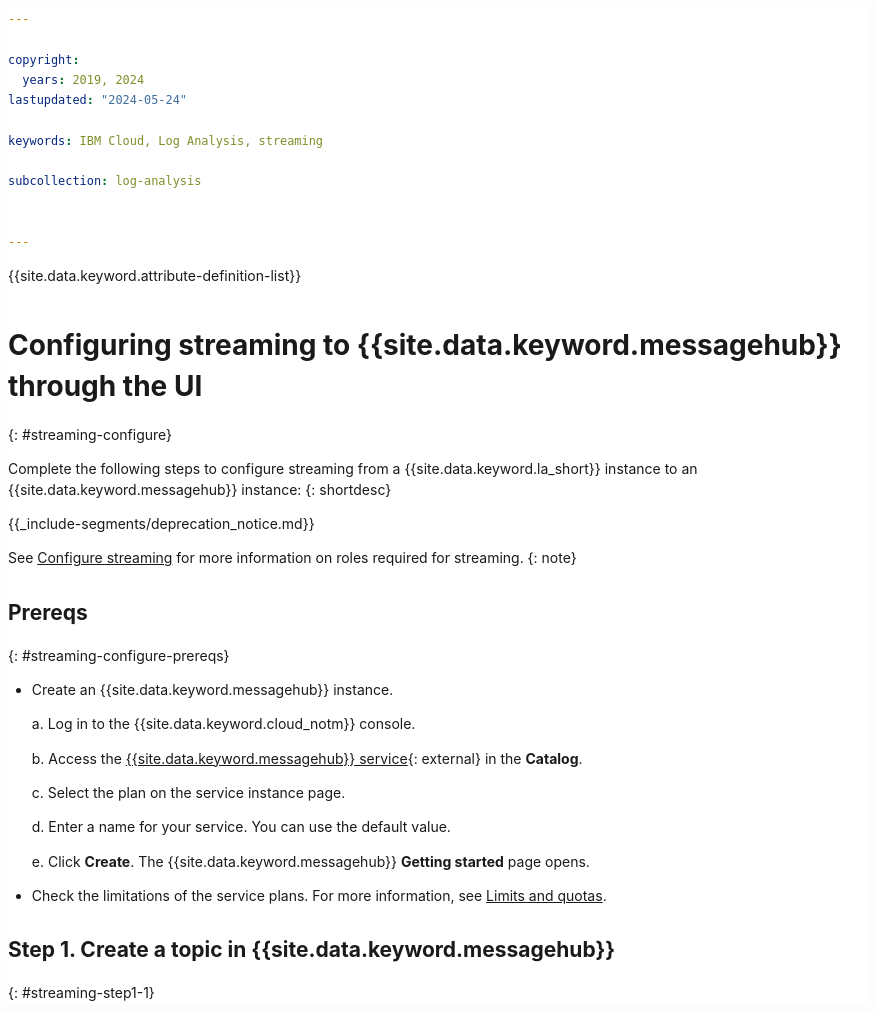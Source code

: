 ```yaml
---

copyright:
  years: 2019, 2024
lastupdated: "2024-05-24"

keywords: IBM Cloud, Log Analysis, streaming

subcollection: log-analysis


---
```


{{site.data.keyword.attribute-definition-list}}

# Configuring streaming to {{site.data.keyword.messagehub}} through the UI
{: #streaming-configure}

Complete the following steps to configure streaming from a {{site.data.keyword.la_short}} instance to an {{site.data.keyword.messagehub}} instance:
{: shortdesc}


{{_include-segments/deprecation_notice.md}}

See [Configure streaming](/docs/log-analysis?topic=log-analysis-streaming#streaming-1) for more information on roles required for streaming.
{: note}

## Prereqs
{: #streaming-configure-prereqs}

* Create an {{site.data.keyword.messagehub}} instance.

    a. Log in to the {{site.data.keyword.cloud_notm}} console.

    b. Access the [{{site.data.keyword.messagehub}} service](https://cloud.ibm.com/catalog/event-streams){: external} in the **Catalog**.

    c. Select the plan on the service instance page.

    d. Enter a name for your service. You can use the default value.

    e. Click **Create**. The {{site.data.keyword.messagehub}} **Getting started** page opens.

* Check the limitations of the service plans. For more information, see [Limits and quotas](https://cloud.ibm.com/docs/EventStreams?topic=EventStreams-kafka_quotas).



## Step 1. Create a topic in {{site.data.keyword.messagehub}}
{: #streaming-step1-1}
